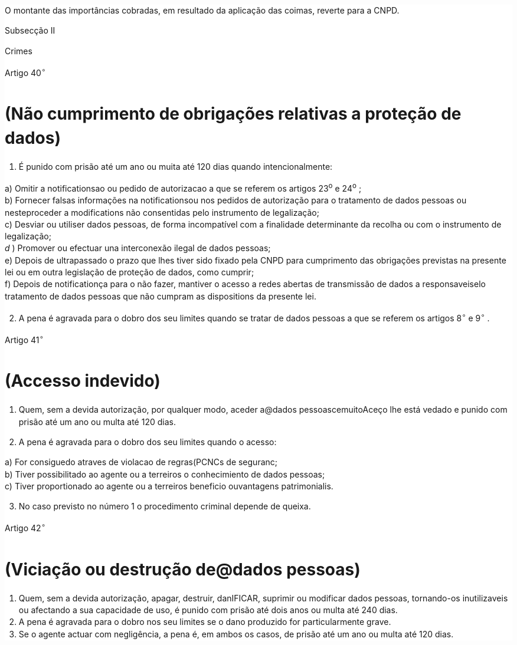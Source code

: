 O montante das importâncias cobradas, em resultado da aplicação das coimas, reverte para a CNPD.

Subsecção II

Crimes

Artigo  $40^{\circ}$

# (Não cumprimento de obrigações relativas a proteção de dados)

1. É punido com prisão até um ano ou muita até 120 dias quando intencionalmente:

a) Omitir a notificationsao ou pedido de autorizacao a que se referem os artigos  $23^{\mathrm{o}}$  e  $24^{\mathrm{o}}$ ;  
b) Fornecer falsas informações na notificationsou nos pedidos de autorização para o tratamento de dados pessoas ou nesteproceder a modifications não consentidas pelo instrumento de legalização;  
c) Desviar ou utiliser dados pessoas, de forma incompatível com a finalidade determinante da recolha ou com o instrumento de legalização;  
$d$  ) Promover ou efectuar una interconexão ilegal de dados pessoas;  
e) Depois de ultrapassado o prazo que lhes tiver sido fixado pela CNPD para cumprimento das obrigações previstas na presente lei ou em outra legislação de proteção de dados, como cumprir;  
f) Depois de notificationça para o não fazer, mantiver o acesso a redes abertas de transmissão de dados a responsaveiselo tratamento de dados pessoas que não cumpram as dispositions da presente lei.

2. A pena é agravada para o dobro dos seu limites quando se tratar de dados pessoas a que se referem os artigos  $8^{\circ}$  e  $9^{\circ}$ .

Artigo  $41^{\circ}$

# (Accesso indevido)

1. Quem, sem a devida autorização, por qualquer modo, aceder a@dados pessoascemuitoAceço lhe está vedado e punido com prisão até um ano ou multa até 120 dias.

2. A pena é agravada para o dobro dos seu limites quando o acesso:

a) For consiguedo atraves de violacao de regras(PCNCs de seguranc;  
b) Tiver possibilitado ao agente ou a terreiros o conhecimiento de dados pessoas;  
c) Tiver proportionado ao agente ou a terreiros beneficio ouvantagens patrimonialis.

3. No caso previsto no número 1 o procedimento criminal depende de queixa.

Artigo  $42^{\circ}$

# (Viciação ou destrução de@dados pessoas)

1. Quem, sem a devida autorização, apagar, destruir, danIFICAR, suprimir ou modificar dados pessoas, tornando-os inutilizaveis ou afectando a sua capacidade de uso, é punido com prisão até dois anos ou multa até 240 dias.  
2. A pena é agravada para o dobro nos seu limites se o dano produzido for particularmente grave.  
3. Se o agente actuar com negligência, a pena é, em ambos os casos, de prisão até um ano ou multa até 120 dias.
